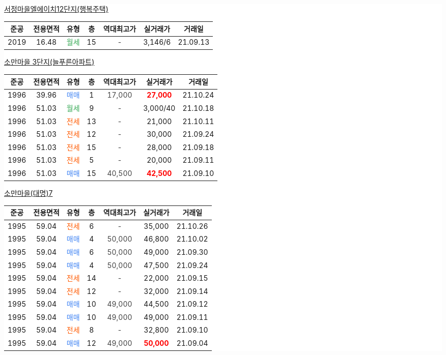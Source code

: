 [서정마을엘에이치12단지(행복주택)](https://search.naver.com/search.naver?query=%EC%84%9C%EC%A0%95%EB%A7%88%EC%9D%84%EC%97%98%EC%97%90%EC%9D%B4%EC%B9%9812%EB%8B%A8%EC%A7%80%28%ED%96%89%EB%B3%B5%EC%A3%BC%ED%83%9D%29)

|준공|전용면적|유형|층|역대최고가|실거래가|거래일|
|:---:|:---:|:---:|:---:|:---:|:---:|:---:|
|2019|16.48|<span style="color:#34A853">월세</span>|15|<span style="color:#444444">-</span>|3,146/6|21.09.13|

[소만마을 3단지(늘푸른아파트)](https://search.naver.com/search.naver?query=%EC%86%8C%EB%A7%8C%EB%A7%88%EC%9D%84+3%EB%8B%A8%EC%A7%80%28%EB%8A%98%ED%91%B8%EB%A5%B8%EC%95%84%ED%8C%8C%ED%8A%B8%29)

|준공|전용면적|유형|층|역대최고가|실거래가|거래일|
|:---:|:---:|:---:|:---:|:---:|:---:|:---:|
|1996|39.96|<span style="color:#4285F3">매매</span>|1|<span style="color:#444444">17,000</span>|<b><span style="color:#FF0000">27,000</span></b>|21.10.24|
|1996|51.03|<span style="color:#34A853">월세</span>|9|<span style="color:#444444">-</span>|3,000/40|21.10.18|
|1996|51.03|<span style="color:#FF5A00">전세</span>|13|<span style="color:#444444">-</span>|21,000|21.10.11|
|1996|51.03|<span style="color:#FF5A00">전세</span>|12|<span style="color:#444444">-</span>|30,000|21.09.24|
|1996|51.03|<span style="color:#FF5A00">전세</span>|15|<span style="color:#444444">-</span>|28,000|21.09.18|
|1996|51.03|<span style="color:#FF5A00">전세</span>|5|<span style="color:#444444">-</span>|20,000|21.09.11|
|1996|51.03|<span style="color:#4285F3">매매</span>|15|<span style="color:#444444">40,500</span>|<b><span style="color:#FF0000">42,500</span></b>|21.09.10|


<script async src="https://pagead2.googlesyndication.com/pagead/js/adsbygoogle.js"></script>

<ins class="adsbygoogle"
     style="display:block"
     data-ad-client="ca-pub-1142216861245946"
     data-ad-slot="4805727019"
     data-ad-format="auto"
     data-full-width-responsive="true"></ins>
<script>
     (adsbygoogle = window.adsbygoogle || []).push({});
</script>


[소만마을(대명)7](https://search.naver.com/search.naver?query=%EC%86%8C%EB%A7%8C%EB%A7%88%EC%9D%84%28%EB%8C%80%EB%AA%85%297)

|준공|전용면적|유형|층|역대최고가|실거래가|거래일|
|:---:|:---:|:---:|:---:|:---:|:---:|:---:|
|1995|59.04|<span style="color:#FF5A00">전세</span>|6|<span style="color:#444444">-</span>|35,000|21.10.26|
|1995|59.04|<span style="color:#4285F3">매매</span>|4|<span style="color:#444444">50,000</span>|46,800|21.10.02|
|1995|59.04|<span style="color:#4285F3">매매</span>|6|<span style="color:#444444">50,000</span>|49,000|21.09.30|
|1995|59.04|<span style="color:#4285F3">매매</span>|4|<span style="color:#444444">50,000</span>|47,500|21.09.24|
|1995|59.04|<span style="color:#FF5A00">전세</span>|14|<span style="color:#444444">-</span>|22,000|21.09.15|
|1995|59.04|<span style="color:#FF5A00">전세</span>|12|<span style="color:#444444">-</span>|32,000|21.09.14|
|1995|59.04|<span style="color:#4285F3">매매</span>|10|<span style="color:#444444">49,000</span>|44,500|21.09.12|
|1995|59.04|<span style="color:#4285F3">매매</span>|10|<span style="color:#444444">49,000</span>|49,000|21.09.11|
|1995|59.04|<span style="color:#FF5A00">전세</span>|8|<span style="color:#444444">-</span>|32,800|21.09.10|
|1995|59.04|<span style="color:#4285F3">매매</span>|12|<span style="color:#444444">49,000</span>|<b><span style="color:#FF0000">50,000</span></b>|21.09.04|
